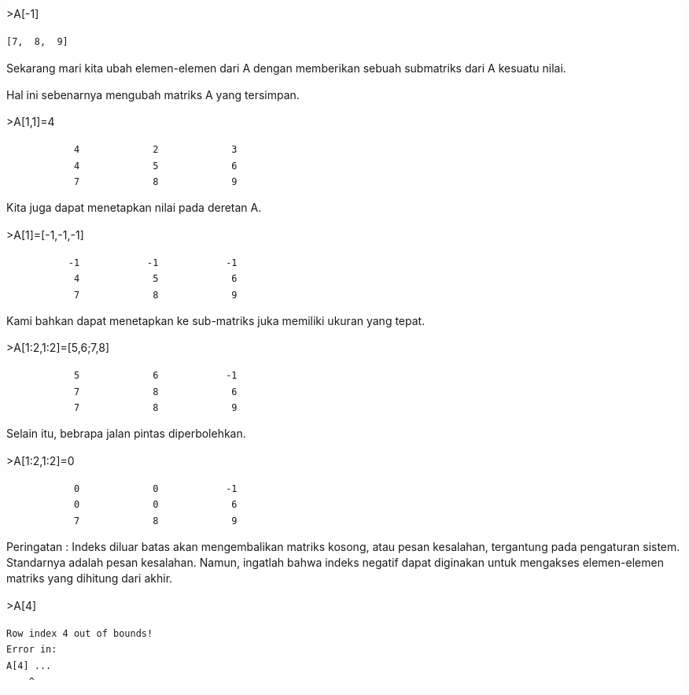 
\>A[-1]


    [7,  8,  9]

Sekarang mari kita ubah elemen-elemen dari A dengan memberikan sebuah
submatriks dari A kesuatu nilai.


Hal ini sebenarnya mengubah matriks A yang tersimpan.


\>A[1,1]=4


                4             2             3 
                4             5             6 
                7             8             9 

Kita juga dapat menetapkan nilai pada deretan A.


\>A[1]=[-1,-1,-1]


               -1            -1            -1 
                4             5             6 
                7             8             9 

Kami bahkan dapat menetapkan ke sub-matriks juka memiliki ukuran yang
tepat.


\>A[1:2,1:2]=[5,6;7,8]


                5             6            -1 
                7             8             6 
                7             8             9 

Selain itu, bebrapa jalan pintas diperbolehkan.


\>A[1:2,1:2]=0


                0             0            -1 
                0             0             6 
                7             8             9 

Peringatan : Indeks diluar batas akan mengembalikan matriks kosong,
atau pesan kesalahan, tergantung pada pengaturan sistem. Standarnya
adalah pesan kesalahan. Namun, ingatlah bahwa indeks negatif dapat
diginakan untuk mengakses elemen-elemen matriks yang dihitung dari
akhir.


\>A[4]


    Row index 4 out of bounds!
    Error in:
    A[4] ...
        ^
